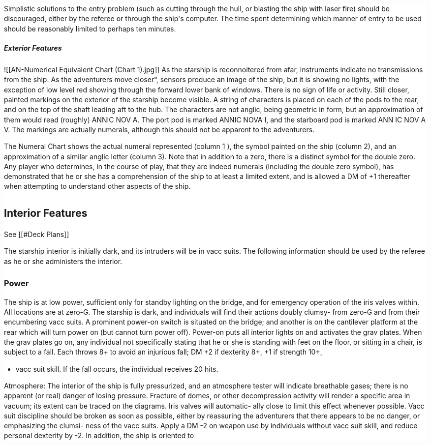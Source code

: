 Simplistic solutions to the entry problem (such as cutting through the hull, or blasting the ship with laser fire) should be discouraged, either by the referee or through the ship's computer. The time spent determining which manner of entry to be used should be reasonably limited to perhaps ten minutes.

##### Exterior Features

![[AN-Numerical Equivalent Chart (Chart 1).jpg]]
As the starship is reconnoitered from afar, instruments indicate no transmissions from the ship. As the adventurers move closer°, sensors produce an image of the ship, but it is showing no lights, with the exception of low level red showing through the forward lower bank of windows. There is no sign of life or activity. Still closer, painted markings on the exterior of the starship become visible. A string of characters is placed on each of the pods to the rear, and on the top of the shaft leading aft to the hub. The characters are not anglic, being geometric in form, but an approximation of them would read (roughly) ANNIC NOV A. The port pod is marked ANNIC NOVA I, and the starboard pod is marked ANN IC NOV A V. The markings are actually numerals, although this should not be apparent to the adventurers.

The Numeral Chart shows the actual numeral represented (column 1 ), the symbol painted on the ship (column 2), and an approximation of a similar anglic letter (column 3). Note that in addition to a zero, there is a distinct symbol for the double zero. Any player who determines, in the course of play, that they are indeed numerals (including the double zero symbol), has demonstrated that he or she has a comprehension of the ship to at least a limited extent, and is allowed a DM of +1 thereafter when attempting to understand other aspects of the ship.

## Interior Features

See [[#Deck Plans]]

The starship interior is initially dark, and its intruders will be in vacc suits. The following information should be used by the referee as he or she administers the interior.

### Power

The ship is at low power, sufficient only for standby lighting on the
bridge, and for emergency operation of the iris valves within. All locations are at
zero-G. The starship is dark, and individuals will find their actions doubly clumsy-
from zero-G and from their encumbering vacc suits.
A prominent power-on switch is situated on the bridge; and another is on the
cantilever platform at the rear which will turn power on (but cannot turn power
off). Power-on puts all interior lights on and activates the grav plates.
When the grav plates go on, any individual not specifically stating that he or she
is standing with feet on the floor, or sitting in a chair, is subject to a fall. Each
throws 8+ to avoid an injurious fall; DM +2 if dexterity 8+, +1 if strength 10+,

- vacc suit skill. If the fall occurs, the individual receives 20 hits.

Atmosphere: The interior of the ship is fully pressurized, and an atmosphere
tester will indicate breathable gases; there is no apparent (or real) danger of losing
pressure. Fracture of domes, or other decompression activity will render a specific
area in vacuum; its extent can be traced on the diagrams. Iris valves will automatic-
ally close to limit this effect whenever possible.
Vacc suit discipline should be broken as soon as possible, either by reassuring
the adventurers that there appears to be no danger, or emphasizing the clumsi-
ness of the vacc suits. Apply a DM -2 on weapon use by individuals without vacc
suit skill, and reduce personal dexterity by -2. In addition, the ship is oriented to
